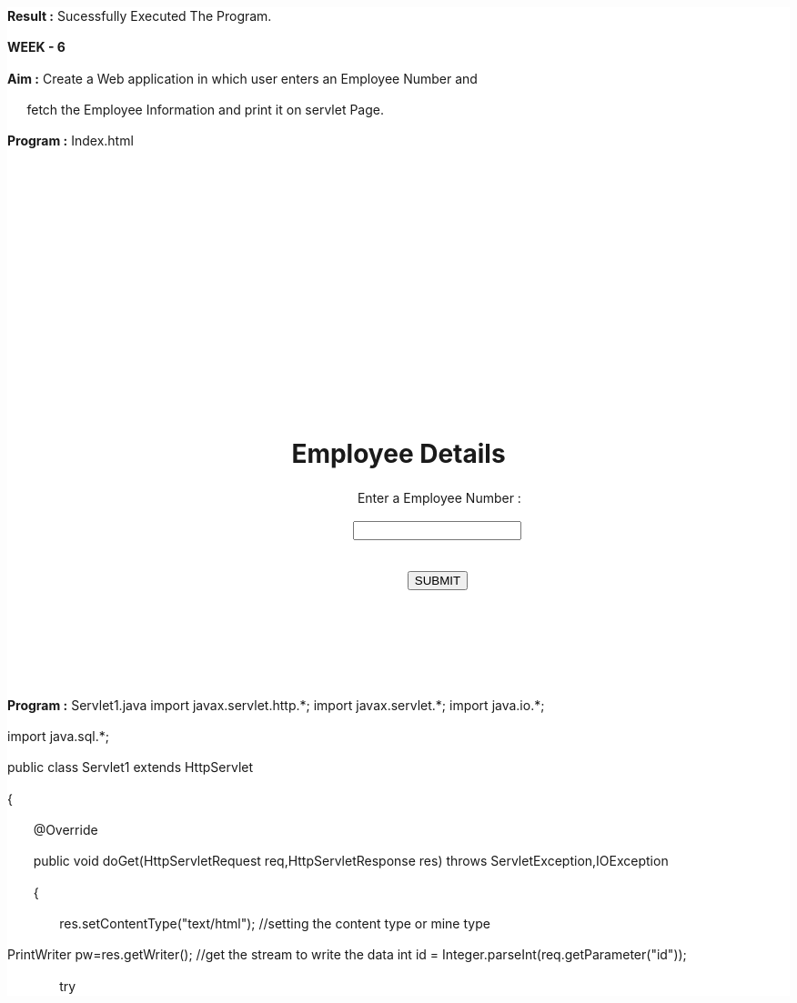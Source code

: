 **Result :**  Sucessfully Executed The Program. 

**WEEK - 6** 

**Aim :**  Create a Web application in which user enters an Employee Number and 

`   `fetch the  Employee Information and print it on servlet Page. 

**Program :**   Index.html

<html> 

`    `<head> 

`        `<title> Assignment 1 </title> 

`        `<meta charset="UTF-8"> 

`        `<meta name="viewport" content="width=device-width, initial-scale=1.0">     </head> 

`    `<body> 

`    `<center> 

`        `<form action = "Servlet1" method = "GET"> 

`            `<h1> <b> Employee Details </b> </h1> 

`            `<label for = "em"> Enter a Employee Number : </label> 

`            `<input type = "text" name = "id" /> <br> <br> 

`            `<input type = "submit" value = "SUBMIT" /> 

`        `</form> 

`    `</center> 

`    `</body> 

</html> 

**Program :** Servlet1.java import javax.servlet.http.\*;   import javax.servlet.\*;   import java.io.\*;   

import java.sql.\*; 

public class Servlet1 extends HttpServlet 

{   

`    `@Override 

`    `public void doGet(HttpServletRequest req,HttpServletResponse res)  throws ServletException,IOException   

`    `{   

`        `res.setContentType("text/html");   //setting the content type  or mine type 

PrintWriter pw=res.getWriter();     //get the stream to write the data  int id = Integer.parseInt(req.getParameter("id")); 

`        `try 
